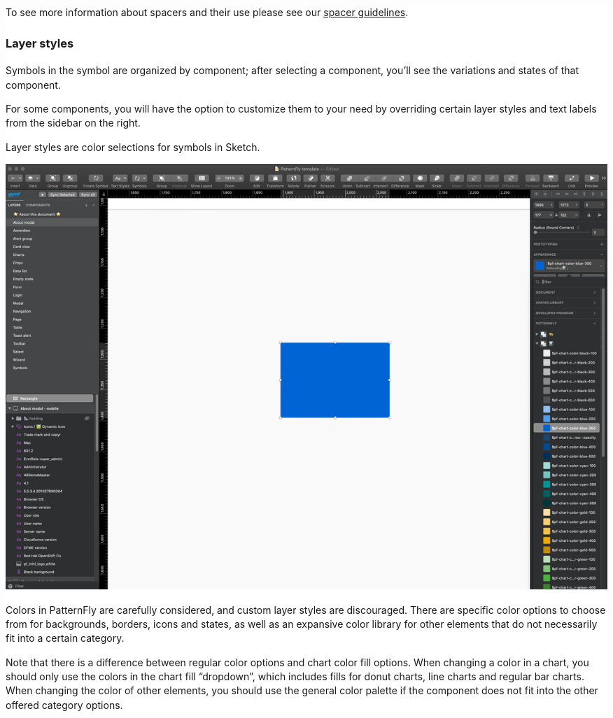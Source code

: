 To see more information about spacers and their use please see our [spacer guidelines](/guidelines/spacers).

### Layer styles
Symbols in the symbol are organized by component; after selecting a component, you’ll see the variations and states of that component.

For some components, you will have the option to customize them to your need by overriding certain layer styles and text labels from the sidebar on the right.

Layer styles are color selections for symbols in Sketch.

![layer-styles](./img/layer-styles.png)

Colors in PatternFly are carefully considered, and custom layer styles are discouraged. There are specific color options to choose from for backgrounds, borders, icons and states, as well as an expansive color library for other elements that do not necessarily fit into a certain category.

Note that there is a difference between regular color options and chart color fill options. When changing a color in a chart, you should only use the colors in the chart fill “dropdown”, which includes fills for donut charts, line charts and regular bar charts. When changing the color of other elements, you should use the general color palette if the component does not fit into the other offered category options.
